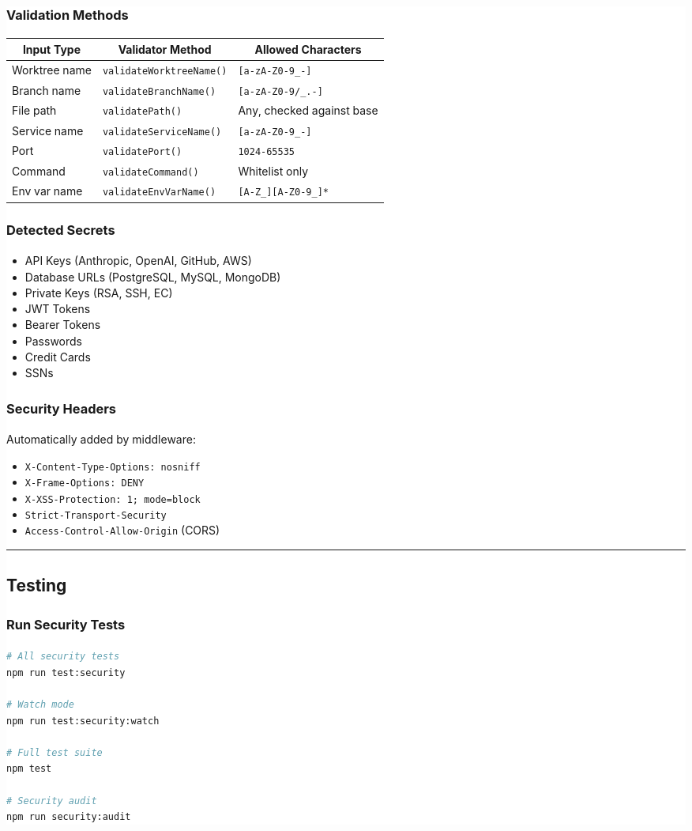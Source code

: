 ### Validation Methods

| Input Type | Validator Method | Allowed Characters |
|------------|------------------|-------------------|
| Worktree name | `validateWorktreeName()` | `[a-zA-Z0-9_-]` |
| Branch name | `validateBranchName()` | `[a-zA-Z0-9/_.-]` |
| File path | `validatePath()` | Any, checked against base |
| Service name | `validateServiceName()` | `[a-zA-Z0-9_-]` |
| Port | `validatePort()` | `1024-65535` |
| Command | `validateCommand()` | Whitelist only |
| Env var name | `validateEnvVarName()` | `[A-Z_][A-Z0-9_]*` |

### Detected Secrets

- API Keys (Anthropic, OpenAI, GitHub, AWS)
- Database URLs (PostgreSQL, MySQL, MongoDB)
- Private Keys (RSA, SSH, EC)
- JWT Tokens
- Bearer Tokens
- Passwords
- Credit Cards
- SSNs

### Security Headers

Automatically added by middleware:
- `X-Content-Type-Options: nosniff`
- `X-Frame-Options: DENY`
- `X-XSS-Protection: 1; mode=block`
- `Strict-Transport-Security`
- `Access-Control-Allow-Origin` (CORS)

---

## Testing

### Run Security Tests

```bash
# All security tests
npm run test:security

# Watch mode
npm run test:security:watch

# Full test suite
npm test

# Security audit
npm run security:audit
```
